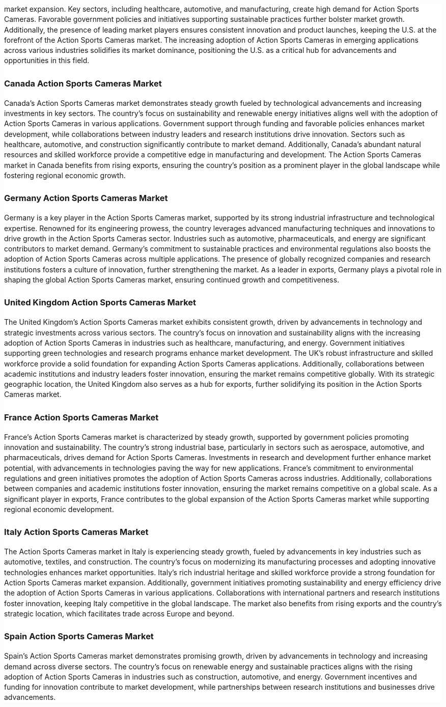 market expansion. Key sectors, including healthcare, automotive, and manufacturing, create high demand for Action Sports Cameras. Favorable government policies and initiatives supporting sustainable practices further bolster market growth. Additionally, the presence of leading market players ensures consistent innovation and product launches, keeping the U.S. at the forefront of the Action Sports Cameras market. The increasing adoption of Action Sports Cameras in emerging applications across various industries solidifies its market dominance, positioning the U.S. as a critical hub for advancements and opportunities in this field.</p><h3>Canada Action Sports Cameras Market</h3><p>Canada&rsquo;s Action Sports Cameras market demonstrates steady growth fueled by technological advancements and increasing investments in key sectors. The country&rsquo;s focus on sustainability and renewable energy initiatives aligns well with the adoption of Action Sports Cameras in various applications. Government support through funding and favorable policies enhances market development, while collaborations between industry leaders and research institutions drive innovation. Sectors such as healthcare, automotive, and construction significantly contribute to market demand. Additionally, Canada&rsquo;s abundant natural resources and skilled workforce provide a competitive edge in manufacturing and development. The Action Sports Cameras market in Canada benefits from rising exports, ensuring the country&rsquo;s position as a prominent player in the global landscape while fostering regional economic growth.</p><h3>Germany Action Sports Cameras Market</h3><p>Germany is a key player in the Action Sports Cameras market, supported by its strong industrial infrastructure and technological expertise. Renowned for its engineering prowess, the country leverages advanced manufacturing techniques and innovations to drive growth in the Action Sports Cameras sector. Industries such as automotive, pharmaceuticals, and energy are significant contributors to market demand. Germany&rsquo;s commitment to sustainable practices and environmental regulations also boosts the adoption of Action Sports Cameras across multiple applications. The presence of globally recognized companies and research institutions fosters a culture of innovation, further strengthening the market. As a leader in exports, Germany plays a pivotal role in shaping the global Action Sports Cameras market, ensuring continued growth and competitiveness.</p><h3>United Kingdom Action Sports Cameras Market</h3><p>The United Kingdom&rsquo;s Action Sports Cameras market exhibits consistent growth, driven by advancements in technology and strategic investments across various sectors. The country&rsquo;s focus on innovation and sustainability aligns with the increasing adoption of Action Sports Cameras in industries such as healthcare, manufacturing, and energy. Government initiatives supporting green technologies and research programs enhance market development. The UK&rsquo;s robust infrastructure and skilled workforce provide a solid foundation for expanding Action Sports Cameras applications. Additionally, collaborations between academic institutions and industry leaders foster innovation, ensuring the market remains competitive globally. With its strategic geographic location, the United Kingdom also serves as a hub for exports, further solidifying its position in the Action Sports Cameras market.</p><h3>France Action Sports Cameras Market</h3><p>France&rsquo;s Action Sports Cameras market is characterized by steady growth, supported by government policies promoting innovation and sustainability. The country&rsquo;s strong industrial base, particularly in sectors such as aerospace, automotive, and pharmaceuticals, drives demand for Action Sports Cameras. Investments in research and development further enhance market potential, with advancements in technologies paving the way for new applications. France&rsquo;s commitment to environmental regulations and green initiatives promotes the adoption of Action Sports Cameras across industries. Additionally, collaborations between companies and academic institutions foster innovation, ensuring the market remains competitive on a global scale. As a significant player in exports, France contributes to the global expansion of the Action Sports Cameras market while supporting regional economic development.</p><h3>Italy Action Sports Cameras Market</h3><p>The Action Sports Cameras market in Italy is experiencing steady growth, fueled by advancements in key industries such as automotive, textiles, and construction. The country&rsquo;s focus on modernizing its manufacturing processes and adopting innovative technologies enhances market opportunities. Italy&rsquo;s rich industrial heritage and skilled workforce provide a strong foundation for Action Sports Cameras market expansion. Additionally, government initiatives promoting sustainability and energy efficiency drive the adoption of Action Sports Cameras in various applications. Collaborations with international partners and research institutions foster innovation, keeping Italy competitive in the global landscape. The market also benefits from rising exports and the country&rsquo;s strategic location, which facilitates trade across Europe and beyond.</p><h3>Spain Action Sports Cameras Market</h3><p>Spain&rsquo;s Action Sports Cameras market demonstrates promising growth, driven by advancements in technology and increasing demand across diverse sectors. The country&rsquo;s focus on renewable energy and sustainable practices aligns with the rising adoption of Action Sports Cameras in industries such as construction, automotive, and energy. Government incentives and funding for innovation contribute to market development, while partnerships between research institutions and businesses drive advancements.